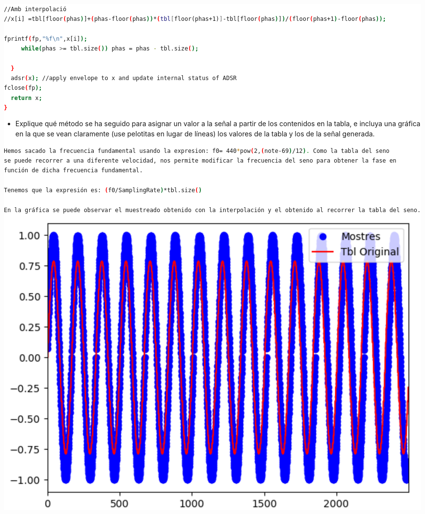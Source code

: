 ~~~~~~~~~~~~~~~~~~~~~~~~~~~~~~~~~~~~~~~~~~~~~~~~~~~~~~~~~~~~~~~~~~~~~~~~~~~~~~~~~~~~~~~~~~~~~~~~~.sh
//Amb interpolació
//x[i] =tbl[floor(phas)]+(phas-floor(phas))*(tbl[floor(phas+1)]-tbl[floor(phas)])/(floor(phas+1)-floor(phas));

fprintf(fp,"%f\n",x[i]);
	 while(phas >= tbl.size()) phas = phas - tbl.size();

  }
  adsr(x); //apply envelope to x and update internal status of ADSR
fclose(fp);
  return x;
}
~~~~~~~~~~~~~~~~~~~~~~~~~~~~~~~~~~~~~~~~~~~~~~~~~~~~~~~~~~~~~~~~~~~~~~~~~~~~~~~~~~~~~~~~~~~~~~~~~

- Explique qué método se ha seguido para asignar un valor a la señal a partir de los contenidos en la tabla,
  e incluya una gráfica en la que se vean claramente (use pelotitas en lugar de líneas) los valores de la
  tabla y los de la señal generada.
~~~~~~~~~~~~~~~~~~~~~~~~~~~~~~~~~~~~~~~~~~~~~~~~~~~~~~~~~~~~~~~~~~~~~~~~~~~~~~~~~~~~~~~~~~~~~~~~~.sh
Hemos sacado la frecuencia fundamental usando la expresion: f0= 440*pow(2,(note-69)/12). Como la tabla del seno 
se puede recorrer a una diferente velocidad, nos permite modificar la frecuencia del seno para obtener la fase en 
función de dicha frecuencia fundamental.

Tenemos que la expresión es: (f0/SamplingRate)*tbl.size()

En la gráfica se puede observar el muestreado obtenido con la interpolación y el obtenido al recorrer la tabla del seno.
~~~~~~~~~~~~~~~~~~~~~~~~~~~~~~~~~~~~~~~~~~~~~~~~~~~~~~~~~~~~~~~~~~~~~~~~~~~~~~~~~~~~~~~~~~~~~~~~~
<img src ="img/Seno.png" witdh="640" align="center">
